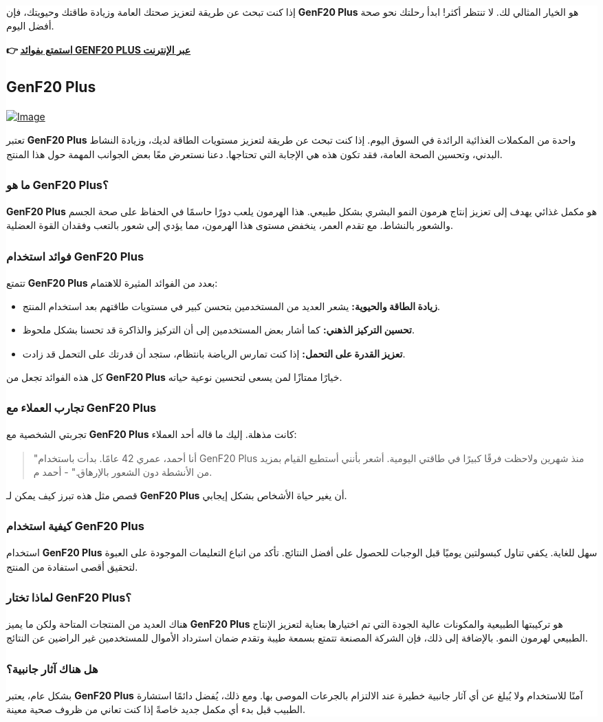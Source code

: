 إذا كنت تبحث عن طريقة لتعزيز صحتك العامة وزيادة طاقتك وحيويتك، فإن **GenF20 Plus** هو الخيار المثالي لك. لا تنتظر أكثر! ابدأ رحلتك نحو صحة أفضل اليوم.



**👉 [استمتع بفوائد GENF20 PLUS عبر الإنترنت](https://gchaffi.com/hYdzLigh)**

## GenF20 Plus

[![Image](https://www2.sellhealth.com/21/1a_300x250.jpg)](https://gchaffi.com/hYdzLigh)

تعتبر **GenF20 Plus** واحدة من المكملات الغذائية الرائدة في السوق اليوم. إذا كنت تبحث عن طريقة لتعزيز مستويات الطاقة لديك، وزيادة النشاط البدني، وتحسين الصحة العامة، فقد تكون هذه هي الإجابة التي تحتاجها. دعنا نستعرض معًا بعض الجوانب المهمة حول هذا المنتج.

### ما هو GenF20 Plus؟

**GenF20 Plus** هو مكمل غذائي يهدف إلى تعزيز إنتاج هرمون النمو البشري بشكل طبيعي. هذا الهرمون يلعب دورًا حاسمًا في الحفاظ على صحة الجسم والشعور بالنشاط. مع تقدم العمر، ينخفض مستوى هذا الهرمون، مما يؤدي إلى شعور بالتعب وفقدان القوة العضلية. 

### فوائد استخدام GenF20 Plus

تتمتع **GenF20 Plus** بعدد من الفوائد المثيرة للاهتمام:

- **زيادة الطاقة والحيوية:** يشعر العديد من المستخدمين بتحسن كبير في مستويات طاقتهم بعد استخدام المنتج.
  
- **تحسين التركيز الذهني:** كما أشار بعض المستخدمين إلى أن التركيز والذاكرة قد تحسنا بشكل ملحوظ.

- **تعزيز القدرة على التحمل:** إذا كنت تمارس الرياضة بانتظام، ستجد أن قدرتك على التحمل قد زادت.

كل هذه الفوائد تجعل من **GenF20 Plus** خيارًا ممتازًا لمن يسعى لتحسين نوعية حياته.

### تجارب العملاء مع GenF20 Plus

تجربتي الشخصية مع **GenF20 Plus** كانت مذهلة. إليك ما قاله أحد العملاء:

> "أنا أحمد، عمري 42 عامًا. بدأت باستخدام GenF20 Plus منذ شهرين ولاحظت فرقًا كبيرًا في طاقتي اليومية. أشعر بأنني أستطيع القيام بمزيد من الأنشطة دون الشعور بالإرهاق." - أحمد م.

قصص مثل هذه تبرز كيف يمكن لـ **GenF20 Plus** أن يغير حياة الأشخاص بشكل إيجابي.

### كيفية استخدام GenF20 Plus

استخدام **GenF20 Plus** سهل للغاية. يكفي تناول كبسولتين يوميًا قبل الوجبات للحصول على أفضل النتائج. تأكد من اتباع التعليمات الموجودة على العبوة لتحقيق أقصى استفادة من المنتج.

### لماذا تختار GenF20 Plus؟

هناك العديد من المنتجات المتاحة ولكن ما يميز **GenF20 Plus** هو تركيبتها الطبيعية والمكونات عالية الجودة التي تم اختيارها بعناية لتعزيز الإنتاج الطبيعي لهرمون النمو. بالإضافة إلى ذلك، فإن الشركة المصنعة تتمتع بسمعة طيبة وتقدم ضمان استرداد الأموال للمستخدمين غير الراضين عن النتائج.

### هل هناك آثار جانبية؟

بشكل عام، يعتبر **GenF20 Plus** آمنًا للاستخدام ولا يُبلغ عن أي آثار جانبية خطيرة عند الالتزام بالجرعات الموصى بها. ومع ذلك، يُفضل دائمًا استشارة الطبيب قبل بدء أي مكمل جديد خاصةً إذا كنت تعاني من ظروف صحية معينة.
